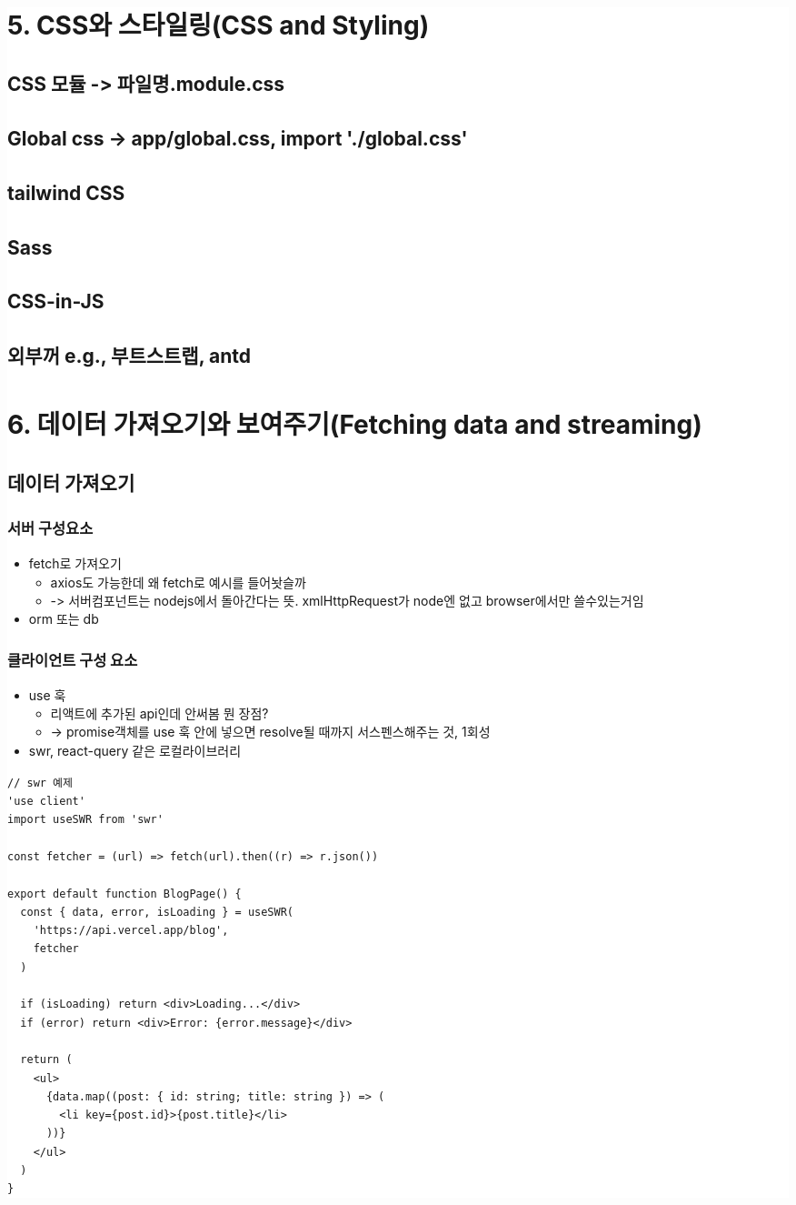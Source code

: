 # 5. CSS와 스타일링(CSS and Styling)
## CSS 모듈 -> 파일명.module.css

## Global css -> app/global.css, import './global.css'

## tailwind CSS

## Sass

## CSS-in-JS

## 외부꺼 e.g., 부트스트랩, antd


# 6. 데이터 가져오기와 보여주기(Fetching data and streaming)
## 데이터 가져오기
### 서버 구성요소
- fetch로 가져오기
  - axios도 가능한데 왜 fetch로 예시를 들어놧슬까
  - -> 서버컴포넌트는 nodejs에서 돌아간다는 뜻. xmlHttpRequest가 node엔 없고 browser에서만 쓸수있는거임
- orm 또는 db

### 클라이언트 구성 요소
- use 훅
  - 리액트에 추가된 api인데 안써봄 뭔 장점?
  - -> promise객체를 use 훅 안에 넣으면 resolve될 때까지 서스펜스해주는 것, 1회성
- swr, react-query 같은 로컬라이브러리

```tsx
// swr 예제
'use client'
import useSWR from 'swr'
 
const fetcher = (url) => fetch(url).then((r) => r.json())
 
export default function BlogPage() {
  const { data, error, isLoading } = useSWR(
    'https://api.vercel.app/blog',
    fetcher
  )
 
  if (isLoading) return <div>Loading...</div>
  if (error) return <div>Error: {error.message}</div>
 
  return (
    <ul>
      {data.map((post: { id: string; title: string }) => (
        <li key={post.id}>{post.title}</li>
      ))}
    </ul>
  )
}
```
  